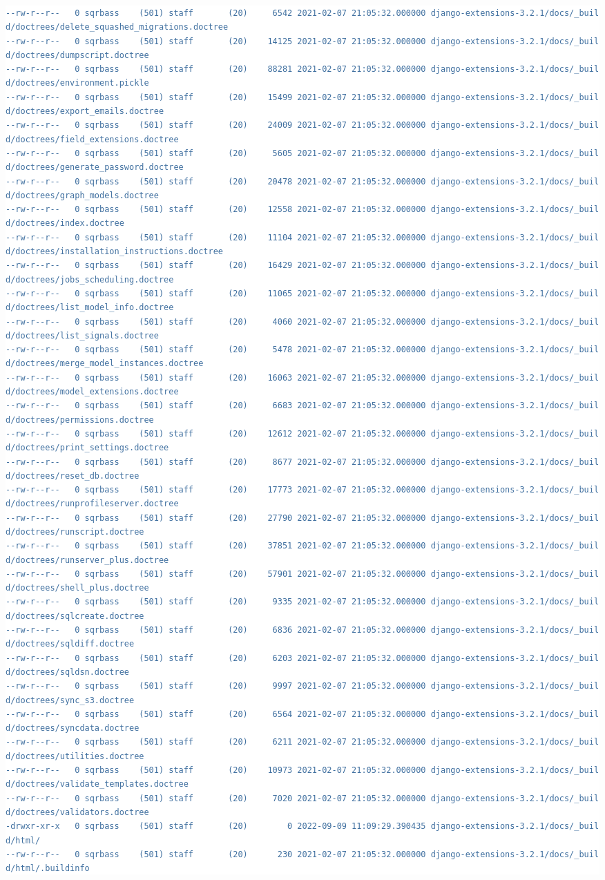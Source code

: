 ```diff
--rw-r--r--   0 sqrbass    (501) staff       (20)     6542 2021-02-07 21:05:32.000000 django-extensions-3.2.1/docs/_build/doctrees/delete_squashed_migrations.doctree
--rw-r--r--   0 sqrbass    (501) staff       (20)    14125 2021-02-07 21:05:32.000000 django-extensions-3.2.1/docs/_build/doctrees/dumpscript.doctree
--rw-r--r--   0 sqrbass    (501) staff       (20)    88281 2021-02-07 21:05:32.000000 django-extensions-3.2.1/docs/_build/doctrees/environment.pickle
--rw-r--r--   0 sqrbass    (501) staff       (20)    15499 2021-02-07 21:05:32.000000 django-extensions-3.2.1/docs/_build/doctrees/export_emails.doctree
--rw-r--r--   0 sqrbass    (501) staff       (20)    24009 2021-02-07 21:05:32.000000 django-extensions-3.2.1/docs/_build/doctrees/field_extensions.doctree
--rw-r--r--   0 sqrbass    (501) staff       (20)     5605 2021-02-07 21:05:32.000000 django-extensions-3.2.1/docs/_build/doctrees/generate_password.doctree
--rw-r--r--   0 sqrbass    (501) staff       (20)    20478 2021-02-07 21:05:32.000000 django-extensions-3.2.1/docs/_build/doctrees/graph_models.doctree
--rw-r--r--   0 sqrbass    (501) staff       (20)    12558 2021-02-07 21:05:32.000000 django-extensions-3.2.1/docs/_build/doctrees/index.doctree
--rw-r--r--   0 sqrbass    (501) staff       (20)    11104 2021-02-07 21:05:32.000000 django-extensions-3.2.1/docs/_build/doctrees/installation_instructions.doctree
--rw-r--r--   0 sqrbass    (501) staff       (20)    16429 2021-02-07 21:05:32.000000 django-extensions-3.2.1/docs/_build/doctrees/jobs_scheduling.doctree
--rw-r--r--   0 sqrbass    (501) staff       (20)    11065 2021-02-07 21:05:32.000000 django-extensions-3.2.1/docs/_build/doctrees/list_model_info.doctree
--rw-r--r--   0 sqrbass    (501) staff       (20)     4060 2021-02-07 21:05:32.000000 django-extensions-3.2.1/docs/_build/doctrees/list_signals.doctree
--rw-r--r--   0 sqrbass    (501) staff       (20)     5478 2021-02-07 21:05:32.000000 django-extensions-3.2.1/docs/_build/doctrees/merge_model_instances.doctree
--rw-r--r--   0 sqrbass    (501) staff       (20)    16063 2021-02-07 21:05:32.000000 django-extensions-3.2.1/docs/_build/doctrees/model_extensions.doctree
--rw-r--r--   0 sqrbass    (501) staff       (20)     6683 2021-02-07 21:05:32.000000 django-extensions-3.2.1/docs/_build/doctrees/permissions.doctree
--rw-r--r--   0 sqrbass    (501) staff       (20)    12612 2021-02-07 21:05:32.000000 django-extensions-3.2.1/docs/_build/doctrees/print_settings.doctree
--rw-r--r--   0 sqrbass    (501) staff       (20)     8677 2021-02-07 21:05:32.000000 django-extensions-3.2.1/docs/_build/doctrees/reset_db.doctree
--rw-r--r--   0 sqrbass    (501) staff       (20)    17773 2021-02-07 21:05:32.000000 django-extensions-3.2.1/docs/_build/doctrees/runprofileserver.doctree
--rw-r--r--   0 sqrbass    (501) staff       (20)    27790 2021-02-07 21:05:32.000000 django-extensions-3.2.1/docs/_build/doctrees/runscript.doctree
--rw-r--r--   0 sqrbass    (501) staff       (20)    37851 2021-02-07 21:05:32.000000 django-extensions-3.2.1/docs/_build/doctrees/runserver_plus.doctree
--rw-r--r--   0 sqrbass    (501) staff       (20)    57901 2021-02-07 21:05:32.000000 django-extensions-3.2.1/docs/_build/doctrees/shell_plus.doctree
--rw-r--r--   0 sqrbass    (501) staff       (20)     9335 2021-02-07 21:05:32.000000 django-extensions-3.2.1/docs/_build/doctrees/sqlcreate.doctree
--rw-r--r--   0 sqrbass    (501) staff       (20)     6836 2021-02-07 21:05:32.000000 django-extensions-3.2.1/docs/_build/doctrees/sqldiff.doctree
--rw-r--r--   0 sqrbass    (501) staff       (20)     6203 2021-02-07 21:05:32.000000 django-extensions-3.2.1/docs/_build/doctrees/sqldsn.doctree
--rw-r--r--   0 sqrbass    (501) staff       (20)     9997 2021-02-07 21:05:32.000000 django-extensions-3.2.1/docs/_build/doctrees/sync_s3.doctree
--rw-r--r--   0 sqrbass    (501) staff       (20)     6564 2021-02-07 21:05:32.000000 django-extensions-3.2.1/docs/_build/doctrees/syncdata.doctree
--rw-r--r--   0 sqrbass    (501) staff       (20)     6211 2021-02-07 21:05:32.000000 django-extensions-3.2.1/docs/_build/doctrees/utilities.doctree
--rw-r--r--   0 sqrbass    (501) staff       (20)    10973 2021-02-07 21:05:32.000000 django-extensions-3.2.1/docs/_build/doctrees/validate_templates.doctree
--rw-r--r--   0 sqrbass    (501) staff       (20)     7020 2021-02-07 21:05:32.000000 django-extensions-3.2.1/docs/_build/doctrees/validators.doctree
-drwxr-xr-x   0 sqrbass    (501) staff       (20)        0 2022-09-09 11:09:29.390435 django-extensions-3.2.1/docs/_build/html/
--rw-r--r--   0 sqrbass    (501) staff       (20)      230 2021-02-07 21:05:32.000000 django-extensions-3.2.1/docs/_build/html/.buildinfo
```